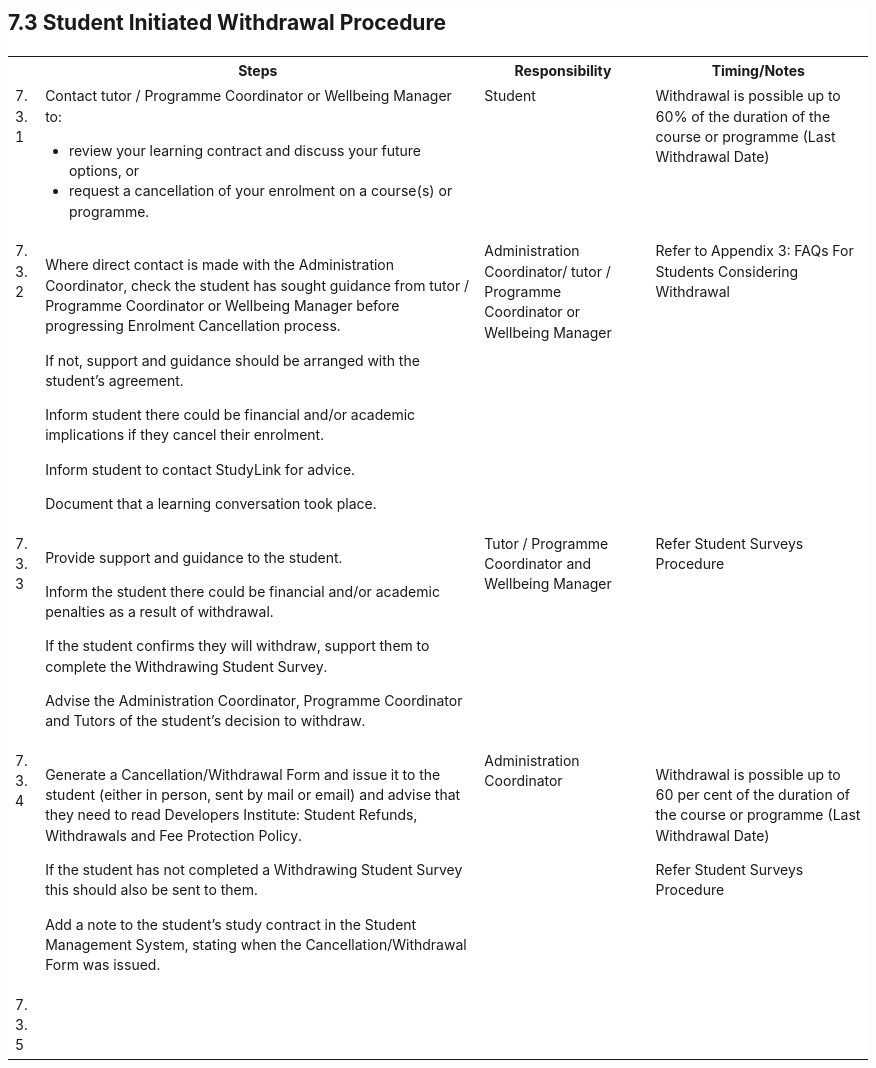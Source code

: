 ## 7.3 Student Initiated Withdrawal Procedure

<table style="width: 100%;">
  <tbody>
    <tr>
      <th></th>
      <th>Steps</th>
      <th>Responsibility</th>
      <th>Timing/Notes</th>
    </tr>
    <tr>
      <td>7.3.1</td>
      <td>Contact tutor / Programme Coordinator or Wellbeing Manager to: 
        <ul>
          <li>review your learning contract and discuss your future options, or</li>
          <li>request a cancellation of your enrolment on a course(s) or programme.</li>
        </ul></td>
      <td>Student</td>
      <td>Withdrawal is possible up to 60% of the duration of the course or programme (Last Withdrawal Date)</td>
    </tr>
    <tr>
      <td>7.3.2</td>
      <td><p>Where direct contact is made with the Administration Coordinator, check the student has sought guidance from tutor / Programme Coordinator or Wellbeing Manager before progressing Enrolment Cancellation process.</p>
        <p>If not, support and guidance should be arranged with the student’s agreement.</p>
        <p>Inform student there could be financial and/or academic implications if they cancel their enrolment.</p>
        <p>Inform student to contact StudyLink for advice.</p>
        <p>Document that a learning conversation took place.</p></td>
      <td>Administration Coordinator/ tutor / Programme Coordinator or Wellbeing Manager</td>
      <td>Refer to Appendix 3: FAQs For Students Considering Withdrawal</td>
    </tr>
    <tr>
      <td>7.3.3</td>
      <td><p>Provide support and guidance to the student.</p>
        <p>Inform the student there could be financial and/or academic penalties as a result of withdrawal.</p>
        <p>If the student confirms they will withdraw, support them to complete the Withdrawing Student Survey.</p>
        <p>Advise the Administration Coordinator, Programme Coordinator and Tutors of the student’s decision to withdraw.</p></td>
      <td>Tutor / Programme Coordinator and Wellbeing Manager</td>
      <td>Refer Student Surveys Procedure</td>
    </tr>
    <tr>
      <td>7.3.4</td>
      <td><p>Generate a Cancellation/Withdrawal Form and issue it to the student (either in person, sent by mail or email) and advise that they need to read Developers Institute: Student Refunds, Withdrawals and Fee Protection Policy.</p>
        <p>If the student has not completed a Withdrawing Student Survey this should also be sent to them.</p>
        <p>Add a note to the student’s study contract in the Student Management System, stating when the Cancellation/Withdrawal Form was issued.</p></td>
      <td>Administration Coordinator</td>
      <td><p>Withdrawal is possible up to 60 per cent of the duration of the course or programme (Last Withdrawal Date)</p>
        <p>Refer Student Surveys Procedure</p></td>
    </tr>
    <tr>
      <td>7.3.5</td>